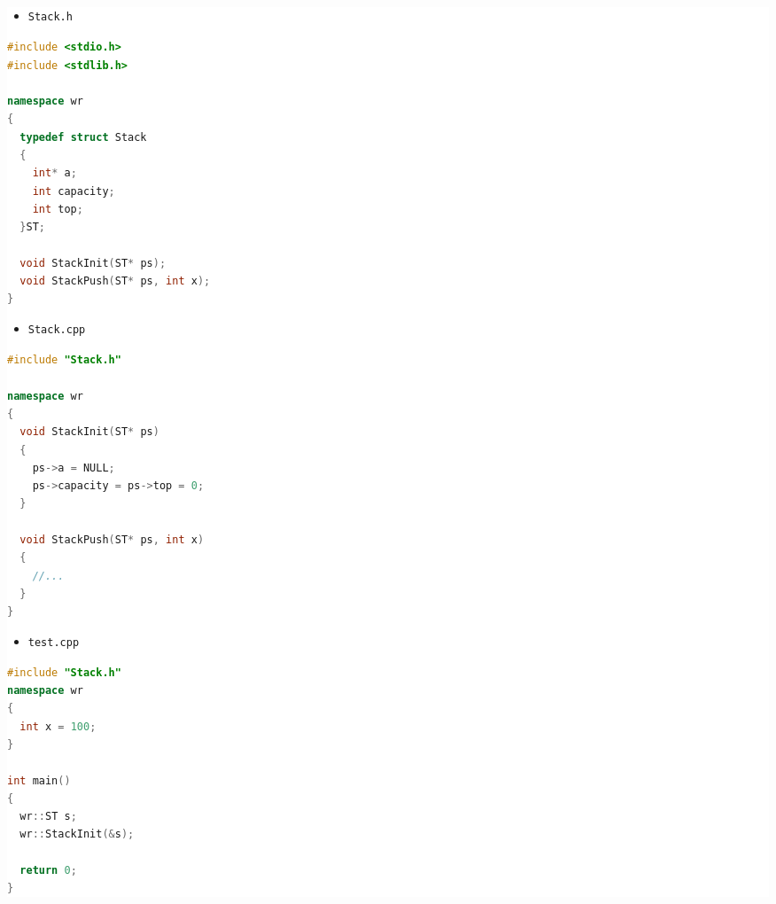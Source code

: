 - `Stack.h`
```cpp
#include <stdio.h>
#include <stdlib.h>

namespace wr 
{
  typedef struct Stack
  {
    int* a;
    int capacity;
    int top;
  }ST;

  void StackInit(ST* ps);
  void StackPush(ST* ps, int x);
}
```
- `Stack.cpp`
```cpp
#include "Stack.h"

namespace wr 
{
  void StackInit(ST* ps)
  {
    ps->a = NULL;
    ps->capacity = ps->top = 0;
  }
  
  void StackPush(ST* ps, int x)
  {
    //...
  }
}
```

- `test.cpp`
```cpp
#include "Stack.h"
namespace wr 
{
  int x = 100;
}

int main()
{
  wr::ST s;
  wr::StackInit(&s);

  return 0;
}
```
